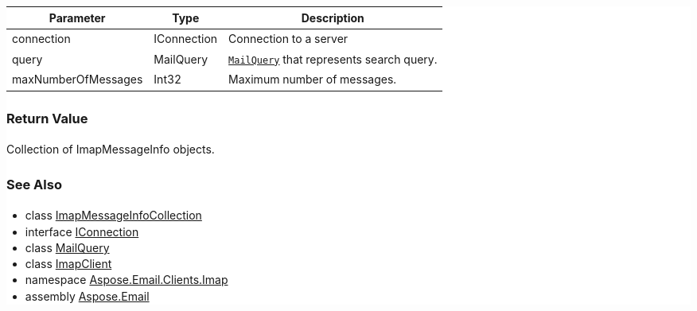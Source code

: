 | Parameter | Type | Description |
| --- | --- | --- |
| connection | IConnection | Connection to a server |
| query | MailQuery | [`MailQuery`](../../../aspose.email.tools.search/mailquery/) that represents search query. |
| maxNumberOfMessages | Int32 | Maximum number of messages. |

### Return Value

Collection of ImapMessageInfo objects.

### See Also

* class [ImapMessageInfoCollection](../../imapmessageinfocollection/)
* interface [IConnection](../../../aspose.email.clients/iconnection/)
* class [MailQuery](../../../aspose.email.tools.search/mailquery/)
* class [ImapClient](../)
* namespace [Aspose.Email.Clients.Imap](../../imapclient/)
* assembly [Aspose.Email](../../../)


